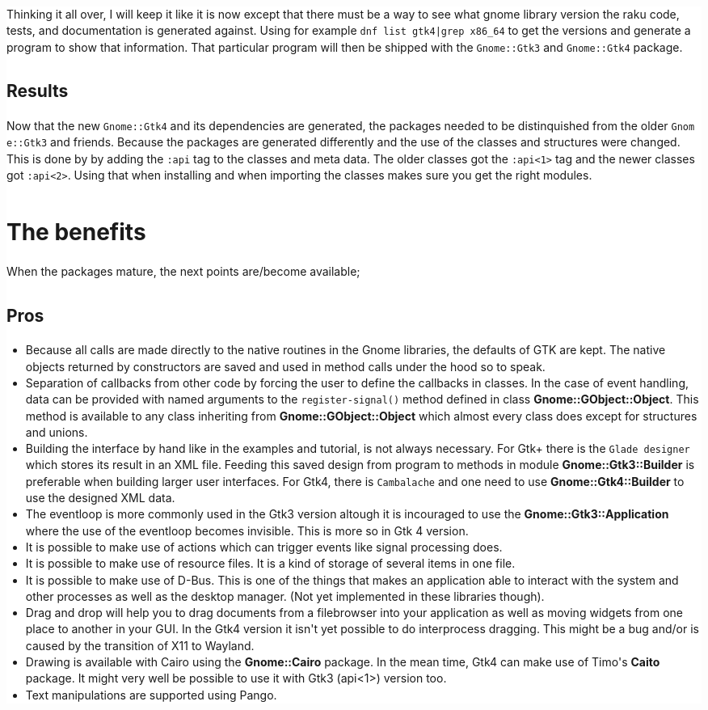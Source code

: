 Thinking it all over, I will keep it like it is now except that there must be a way to see what gnome library version the raku code, tests, and documentation is generated against. Using for example `dnf list gtk4|grep x86_64` to get the versions and generate a program to show that information. That particular program will then be shipped with the `Gnome::Gtk3` and `Gnome::Gtk4` package.


## Results

Now that the new `Gnome::Gtk4` and its dependencies are generated, the packages needed to be distinquished from the older `Gnome::Gtk3` and friends. Because the packages are generated differently and the use of the classes and structures were changed. This is done by by adding the `:api` tag to the classes and meta data. The older classes got the `:api<1>` tag and the newer classes got `:api<2>`. Using that when installing and when importing the classes makes sure you get the right modules.

# The benefits

When the packages mature, the next points are/become available;

## Pros
  * Because all calls are made directly to the native routines in the Gnome libraries, the defaults of GTK are kept. The native objects returned by constructors are saved and used in method calls under the hood so to speak.
  * Separation of callbacks from other code by forcing the user to define the callbacks in classes. In the case of event handling, data can be provided with named arguments to the `register-signal()` method defined in class **Gnome::GObject::Object**. This method is available to any class inheriting from **Gnome::GObject::Object** which almost every class does except for structures and unions.
  * Building the interface by hand like in the examples and tutorial, is not always necessary. For Gtk+ there is the `Glade designer` which stores its result in an XML file. Feeding this saved design from program to methods in module **Gnome::Gtk3::Builder** is preferable when building larger user interfaces.
    For Gtk4, there is `Cambalache` and one need to use **Gnome::Gtk4::Builder** to use the designed XML data.
  * The eventloop is more commonly used in the Gtk3 version altough it is incouraged to use the **Gnome::Gtk3::Application** where the use of the eventloop becomes invisible. This is more so in Gtk 4 version.
  * It is possible to make use of actions which can trigger events like signal processing does.
  * It is possible to make use of resource files. It is a kind of storage of several items in one file.
  * It is possible to make use of D-Bus. This is one of the things that makes an application able to interact with the system and other processes as well as the desktop manager. (Not yet implemented in these libraries though).
  * Drag and drop will help you to drag documents from a filebrowser into your application as well as moving widgets from one place to another in your GUI.
    In the Gtk4 version it isn't yet possible to do interprocess dragging. This might be a bug and/or is caused by the transition of X11 to Wayland.
  * Drawing is available with Cairo using the **Gnome::Cairo** package. In the mean time, Gtk4 can make use of Timo's **Caito** package. It might very well be possible to use it with Gtk3 (api<1>) version too.
  * Text manipulations are supported using Pango.
